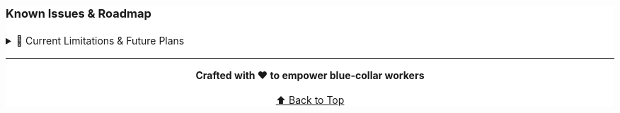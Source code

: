 ### Known Issues & Roadmap

<details><summary>🔧 Current Limitations & Future Plans</summary></details>

---

<div align="center">

**Crafted with ❤️ to empower blue-collar workers**

[⬆ Back to Top](#-jobsy-frontend)

</div>
